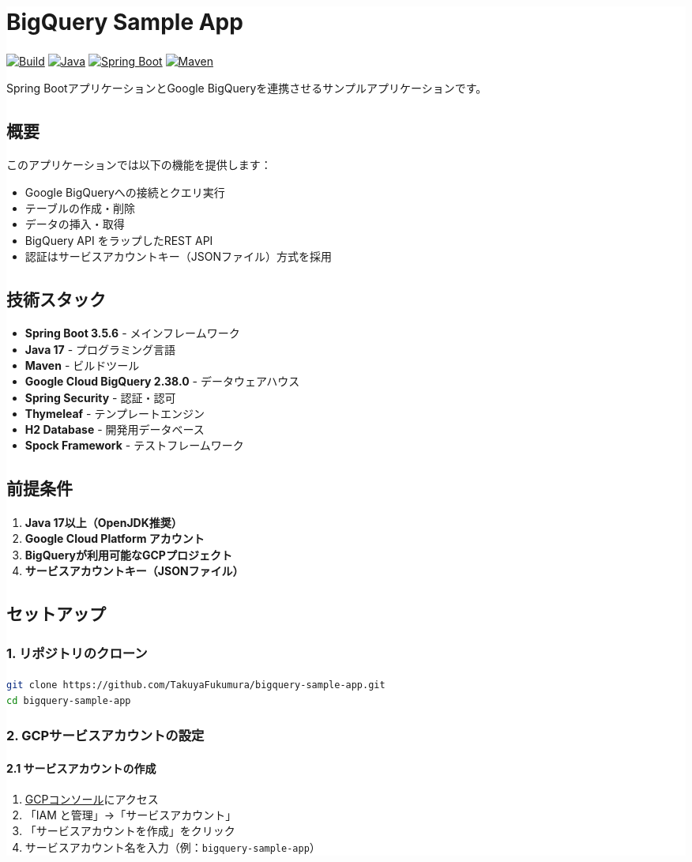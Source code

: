 # BigQuery Sample App

[![Build](https://github.com/TakuyaFukumura/bigquery-sample-app/workflows/Build/badge.svg)](https://github.com/TakuyaFukumura/bigquery-sample-app/actions?query=branch%3Amain)
[![Java](https://img.shields.io/badge/Java-17-orange)](https://openjdk.java.net/projects/jdk/17/)
[![Spring Boot](https://img.shields.io/badge/Spring%20Boot-3.5.5-brightgreen)](https://spring.io/projects/spring-boot)
[![Maven](https://img.shields.io/badge/Maven-3.6.3-blue)](https://maven.apache.org/)

Spring BootアプリケーションとGoogle BigQueryを連携させるサンプルアプリケーションです。

## 概要

このアプリケーションでは以下の機能を提供します：
- Google BigQueryへの接続とクエリ実行
- テーブルの作成・削除
- データの挿入・取得
- BigQuery API をラップしたREST API
- 認証はサービスアカウントキー（JSONファイル）方式を採用

## 技術スタック

- **Spring Boot 3.5.6** - メインフレームワーク
- **Java 17** - プログラミング言語
- **Maven** - ビルドツール
- **Google Cloud BigQuery 2.38.0** - データウェアハウス
- **Spring Security** - 認証・認可
- **Thymeleaf** - テンプレートエンジン
- **H2 Database** - 開発用データベース
- **Spock Framework** - テストフレームワーク

## 前提条件

1. **Java 17以上（OpenJDK推奨）**
2. **Google Cloud Platform アカウント**
3. **BigQueryが利用可能なGCPプロジェクト**
4. **サービスアカウントキー（JSONファイル）**

## セットアップ

### 1. リポジトリのクローン
```bash
git clone https://github.com/TakuyaFukumura/bigquery-sample-app.git
cd bigquery-sample-app
```

### 2. GCPサービスアカウントの設定

#### 2.1 サービスアカウントの作成
1. [GCPコンソール](https://console.cloud.google.com/)にアクセス
2. 「IAM と管理」→「サービスアカウント」
3. 「サービスアカウントを作成」をクリック
4. サービスアカウント名を入力（例：`bigquery-sample-app`）
